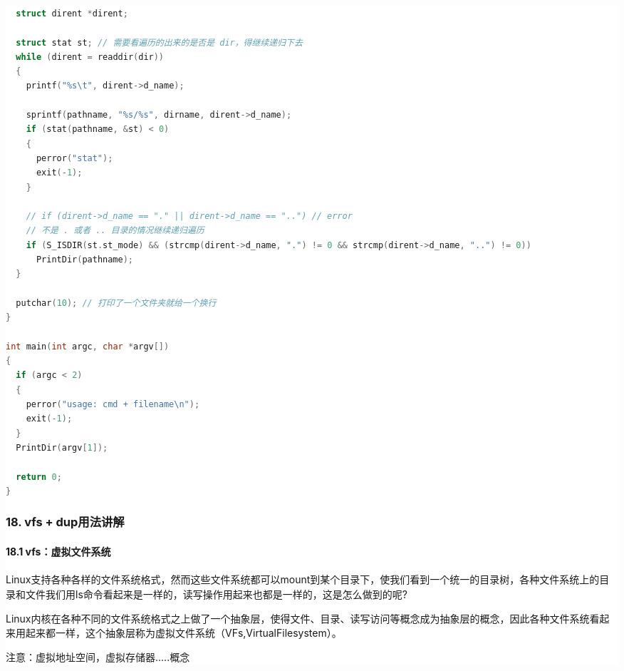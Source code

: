 ```cpp
  struct dirent *dirent;

  struct stat st; // 需要看遍历的出来的是否是 dir，得继续递归下去
  while (dirent = readdir(dir))
  {
    printf("%s\t", dirent->d_name);

    sprintf(pathname, "%s/%s", dirname, dirent->d_name);
    if (stat(pathname, &st) < 0)
    {
      perror("stat");
      exit(-1);
    }

    // if (dirent->d_name == "." || dirent->d_name == "..") // error
    // 不是 . 或者 .. 目录的情况继续递归遍历
    if (S_ISDIR(st.st_mode) && (strcmp(dirent->d_name, ".") != 0 && strcmp(dirent->d_name, "..") != 0))
      PrintDir(pathname);
  }

  putchar(10); // 打印了一个文件夹就给一个换行
}

int main(int argc, char *argv[])
{
  if (argc < 2)
  {
    perror("usage: cmd + filename\n");
    exit(-1);
  }
  PrintDir(argv[1]);

  return 0;
}
```

### 18. vfs + dup用法讲解

#### 18.1 vfs：虚拟文件系统

Linux支持各种各样的文件系统格式，然而这些文件系统都可以mount到某个目录下，使我们看到一个统一的目录树，各种文件系统上的目录和文件我们用ls命令看起来是一样的，读写操作用起来也都是一样的，这是怎么做到的呢?

Linux内核在各种不同的文件系统格式之上做了一个抽象层，使得文件、目录、读写访问等概念成为抽象层的概念，因此各种文件系统看起来用起来都一样，这个抽象层称为虚拟文件系统（VFs,VirtualFilesystem）。


注意：虚拟地址空间，虚拟存储器.....概念
